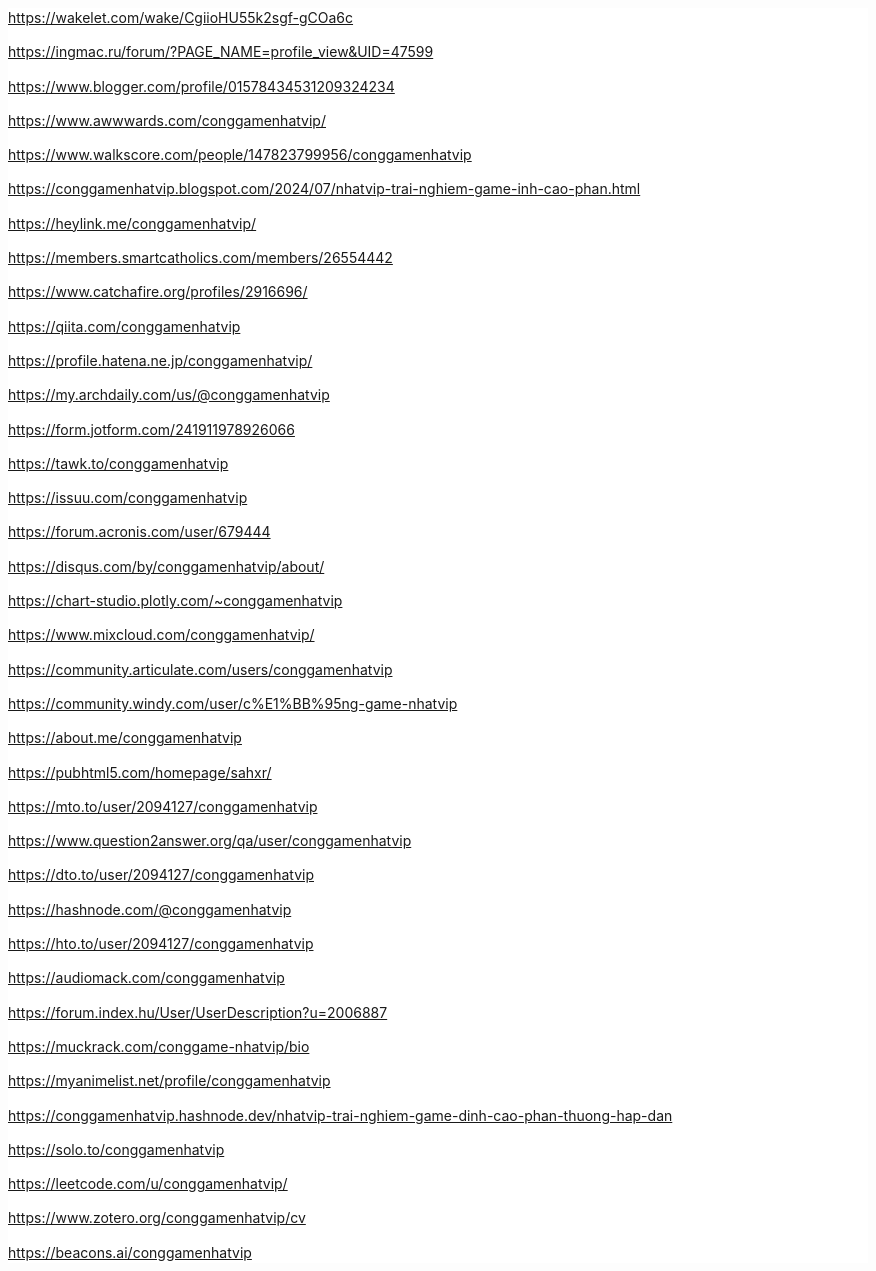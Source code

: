 <p><a href="https://wakelet.com/wake/CgiioHU55k2sgf-gCOa6c">https://wakelet.com/wake/CgiioHU55k2sgf-gCOa6c</a></p>
<p><a href="https://ingmac.ru/forum/?PAGE_NAME=profile_view&amp;UID=47599">https://ingmac.ru/forum/?PAGE_NAME=profile_view&amp;UID=47599</a></p>
<p><a href="https://www.blogger.com/profile/01578434531209324234">https://www.blogger.com/profile/01578434531209324234</a></p>
<p><a href="https://www.awwwards.com/conggamenhatvip/">https://www.awwwards.com/conggamenhatvip/</a></p>
<p><a href="https://www.walkscore.com/people/147823799956/conggamenhatvip">https://www.walkscore.com/people/147823799956/conggamenhatvip</a></p>
<p><a href="https://conggamenhatvip.blogspot.com/2024/07/nhatvip-trai-nghiem-game-inh-cao-phan.html">https://conggamenhatvip.blogspot.com/2024/07/nhatvip-trai-nghiem-game-inh-cao-phan.html</a></p>
<p><a href="https://heylink.me/conggamenhatvip/">https://heylink.me/conggamenhatvip/</a></p>
<p><a href="https://members.smartcatholics.com/members/26554442">https://members.smartcatholics.com/members/26554442</a></p>
<p><a href="https://www.catchafire.org/profiles/2916696/">https://www.catchafire.org/profiles/2916696/</a></p>
<p><a href="https://qiita.com/conggamenhatvip">https://qiita.com/conggamenhatvip</a></p>
<p><a href="https://profile.hatena.ne.jp/conggamenhatvip/">https://profile.hatena.ne.jp/conggamenhatvip/</a></p>
<p><a href="https://my.archdaily.com/us/@conggamenhatvip">https://my.archdaily.com/us/@conggamenhatvip</a></p>
<p><a href="https://form.jotform.com/241911978926066">https://form.jotform.com/241911978926066</a></p>
<p><a href="https://tawk.to/conggamenhatvip">https://tawk.to/conggamenhatvip</a></p>
<p><a href="https://issuu.com/conggamenhatvip">https://issuu.com/conggamenhatvip</a></p>
<p><a href="https://forum.acronis.com/user/679444">https://forum.acronis.com/user/679444</a></p>
<p><a href="https://disqus.com/by/conggamenhatvip/about/">https://disqus.com/by/conggamenhatvip/about/</a></p>
<p><a href="https://chart-studio.plotly.com/~conggamenhatvip">https://chart-studio.plotly.com/~conggamenhatvip</a></p>
<p><a href="https://www.mixcloud.com/conggamenhatvip/">https://www.mixcloud.com/conggamenhatvip/</a></p>
<p><a href="https://community.articulate.com/users/conggamenhatvip">https://community.articulate.com/users/conggamenhatvip</a></p>
<p><a href="https://community.windy.com/user/c%E1%BB%95ng-game-nhatvip">https://community.windy.com/user/c%E1%BB%95ng-game-nhatvip</a></p>
<p><a href="https://about.me/conggamenhatvip">https://about.me/conggamenhatvip</a></p>
<p><a href="https://pubhtml5.com/homepage/sahxr/">https://pubhtml5.com/homepage/sahxr/</a></p>
<p><a href="https://mto.to/user/2094127/conggamenhatvip">https://mto.to/user/2094127/conggamenhatvip</a></p>
<p><a href="https://www.question2answer.org/qa/user/conggamenhatvip">https://www.question2answer.org/qa/user/conggamenhatvip</a></p>
<p><a href="https://dto.to/user/2094127/conggamenhatvip">https://dto.to/user/2094127/conggamenhatvip</a></p>
<p><a href="https://hashnode.com/@conggamenhatvip">https://hashnode.com/@conggamenhatvip</a></p>
<p><a href="https://hto.to/user/2094127/conggamenhatvip">https://hto.to/user/2094127/conggamenhatvip</a></p>
<p><a href="https://audiomack.com/conggamenhatvip">https://audiomack.com/conggamenhatvip</a></p>
<p><a href="https://forum.index.hu/User/UserDescription?u=2006887">https://forum.index.hu/User/UserDescription?u=2006887</a></p>
<p><a href="https://muckrack.com/conggame-nhatvip/bio">https://muckrack.com/conggame-nhatvip/bio</a></p>
<p><a href="https://myanimelist.net/profile/conggamenhatvip">https://myanimelist.net/profile/conggamenhatvip</a></p>
<p><a href="https://conggamenhatvip.hashnode.dev/nhatvip-trai-nghiem-game-dinh-cao-phan-thuong-hap-dan">https://conggamenhatvip.hashnode.dev/nhatvip-trai-nghiem-game-dinh-cao-phan-thuong-hap-dan</a></p>
<p><a href="https://solo.to/conggamenhatvip">https://solo.to/conggamenhatvip</a></p>
<p><a href="https://leetcode.com/u/conggamenhatvip/">https://leetcode.com/u/conggamenhatvip/</a></p>
<p><a href="https://www.zotero.org/conggamenhatvip/cv">https://www.zotero.org/conggamenhatvip/cv</a></p>
<p><a href="https://beacons.ai/conggamenhatvip">https://beacons.ai/conggamenhatvip</a></p>